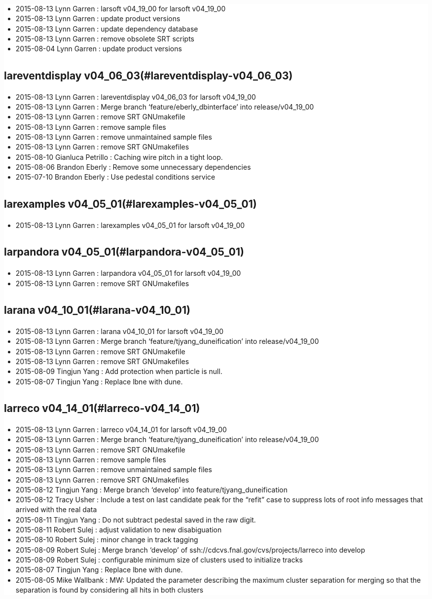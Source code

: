 -   2015-08-13 Lynn Garren : larsoft v04\_19\_00 for larsoft v04\_19\_00
-   2015-08-13 Lynn Garren : update product versions
-   2015-08-13 Lynn Garren : update dependency database
-   2015-08-13 Lynn Garren : remove obsolete SRT scripts
-   2015-08-04 Lynn Garren : update product versions

lareventdisplay v04\_06\_03(#lareventdisplay-v04_06_03)
----------------------------------------------------------

-   2015-08-13 Lynn Garren : lareventdisplay v04\_06\_03 for larsoft v04\_19\_00
-   2015-08-13 Lynn Garren : Merge branch ‘feature/eberly\_dbinterface’ into release/v04\_19\_00
-   2015-08-13 Lynn Garren : remove SRT GNUmakefile
-   2015-08-13 Lynn Garren : remove sample files
-   2015-08-13 Lynn Garren : remove unmaintained sample files
-   2015-08-13 Lynn Garren : remove SRT GNUmakefiles
-   2015-08-10 Gianluca Petrillo : Caching wire pitch in a tight loop.
-   2015-08-06 Brandon Eberly : Remove some unnecessary dependencies
-   2015-07-10 Brandon Eberly : Use pedestal conditions service

larexamples v04\_05\_01(#larexamples-v04_05_01)
--------------------------------------------------

-   2015-08-13 Lynn Garren : larexamples v04\_05\_01 for larsoft v04\_19\_00

larpandora v04\_05\_01(#larpandora-v04_05_01)
------------------------------------------------

-   2015-08-13 Lynn Garren : larpandora v04\_05\_01 for larsoft v04\_19\_00
-   2015-08-13 Lynn Garren : remove SRT GNUmakefiles

larana v04\_10\_01(#larana-v04_10_01)
----------------------------------------

-   2015-08-13 Lynn Garren : larana v04\_10\_01 for larsoft v04\_19\_00
-   2015-08-13 Lynn Garren : Merge branch ‘feature/tjyang\_duneification’ into release/v04\_19\_00
-   2015-08-13 Lynn Garren : remove SRT GNUmakefile
-   2015-08-13 Lynn Garren : remove SRT GNUmakefiles
-   2015-08-09 Tingjun Yang : Add protection when particle is null.
-   2015-08-07 Tingjun Yang : Replace lbne with dune.

larreco v04\_14\_01(#larreco-v04_14_01)
------------------------------------------

-   2015-08-13 Lynn Garren : larreco v04\_14\_01 for larsoft v04\_19\_00
-   2015-08-13 Lynn Garren : Merge branch ‘feature/tjyang\_duneification’ into release/v04\_19\_00
-   2015-08-13 Lynn Garren : remove SRT GNUmakefile
-   2015-08-13 Lynn Garren : remove sample files
-   2015-08-13 Lynn Garren : remove unmaintained sample files
-   2015-08-13 Lynn Garren : remove SRT GNUmakefiles
-   2015-08-12 Tingjun Yang : Merge branch ‘develop’ into feature/tjyang\_duneification
-   2015-08-12 Tracy Usher : Include a test on last candidate peak for the “refit” case to suppress lots of root info messages that arrived with the real data
-   2015-08-11 Tingjun Yang : Do not subtract pedestal saved in the raw digit.
-   2015-08-11 Robert Sulej : adjust validation to new disabiguation
-   2015-08-10 Robert Sulej : minor change in track tagging
-   2015-08-09 Robert Sulej : Merge branch ‘develop’ of ssh://cdcvs.fnal.gov/cvs/projects/larreco into develop
-   2015-08-09 Robert Sulej : configurable minimum size of clusters used to initialize tracks
-   2015-08-07 Tingjun Yang : Replace lbne with dune.
-   2015-08-05 Mike Wallbank : MW: Updated the parameter describing the maximum cluster separation for merging so that the separation is found by considering all hits in both clusters
